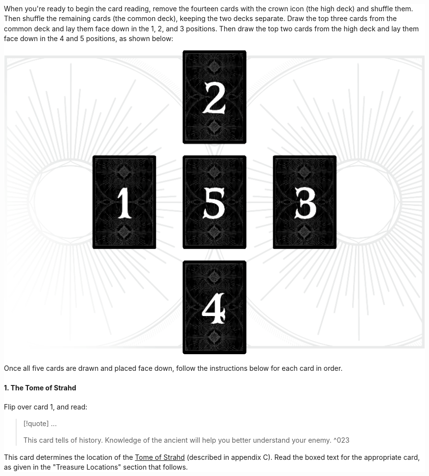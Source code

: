 When you're ready to begin the card reading, remove the fourteen cards with the crown icon (the high deck) and shuffle them. Then shuffle the remaining cards (the common deck), keeping the two decks separate. Draw the top three cards from the common deck and lay them face down in the 1, 2, and 3 positions. Then draw the top two cards from the high deck and lay them face down in the 4 and 5 positions, as shown below:

![](/compendium/adventures/curse-of-strahd/img/001-cos01-01a.png#center)

Once all five cards are drawn and placed face down, follow the instructions below for each card in order.

#### 1. The Tome of Strahd

Flip over card 1, and read:

> [!quote] ...
> 
> This card tells of history. Knowledge of the ancient will help you better understand your enemy.
^023

This card determines the location of the [Tome of Strahd](tome-of-strahd-cos.md) (described in appendix C). Read the boxed text for the appropriate card, as given in the "Treasure Locations" section that follows.
